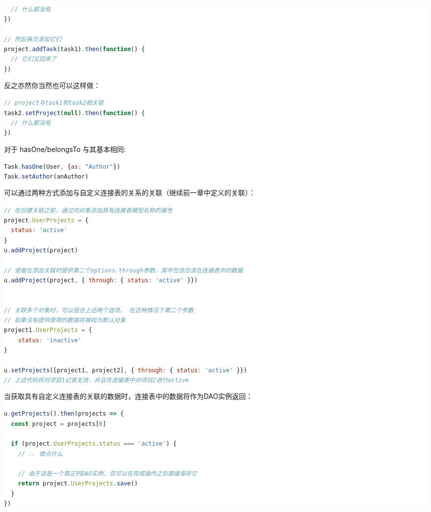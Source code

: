 ```js
  // 什么都没有
})
 
// 然后再次添加它们
project.addTask(task1).then(function() {
  // 它们又回来了
})
```

反之亦然你当然也可以这样做：

```js
// project与task1和task2相关联
task2.setProject(null).then(function() {
  // 什么都没有
})
```

对于 hasOne/belongsTo 与其基本相同:

```js
Task.hasOne(User, {as: "Author"})
Task.setAuthor(anAuthor)
```

可以通过两种方式添加与自定义连接表的关系的关联（继续前一章中定义的关联）：

```js
// 在创建关联之前，通过向对象添加具有连接表模型名称的属性
project.UserProjects = {
  status: 'active'
}
u.addProject(project)
 
// 或者在添加关联时提供第二个options.through参数，其中包含应该在连接表中的数据
u.addProject(project, { through: { status: 'active' }})
 
 
// 关联多个对象时，可以组合上述两个选项。 在这种情况下第二个参数
// 如果没有提供使用的数据将被视为默认对象
project1.UserProjects = {
    status: 'inactive'
}
 
u.setProjects([project1, project2], { through: { status: 'active' }})
// 上述代码将对项目1记录无效，并且在连接表中对项目2进行active
```

当获取具有自定义连接表的关联的数据时，连接表中的数据将作为DAO实例返回：

```js
u.getProjects().then(projects => {
  const project = projects[0]
 
  if (project.UserProjects.status === 'active') {
    // .. 做点什么
 
    // 由于这是一个真正的DAO实例，您可以在完成操作之后直接保存它
    return project.UserProjects.save()
  }
})
```


[0]: https://www.npmjs.org/package/inflection